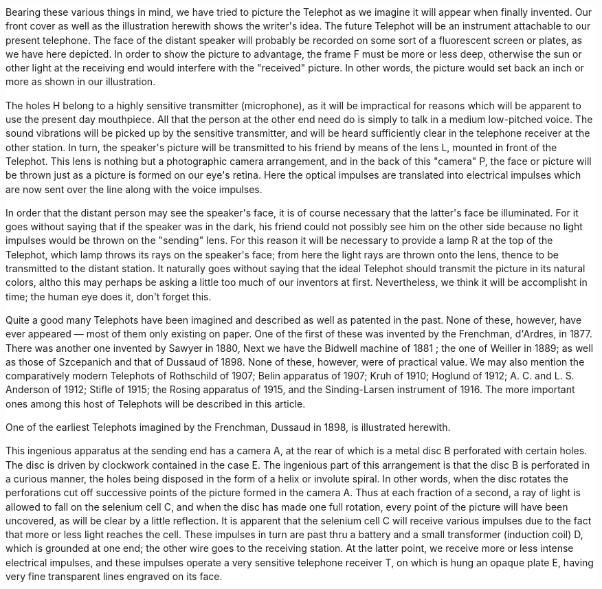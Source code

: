 Bearing these various things in mind, we have tried to picture the Telephot as we imagine it will appear when finally invented. Our front cover as well as the illustration herewith shows the writer's idea. The future Telephot will be an instrument attachable to our present telephone. The face of the distant speaker will probably be recorded on some sort of a fluorescent screen or plates, as we have here depicted. In order to show the picture to advantage, the frame F must be more or less deep, otherwise the sun or other light at the receiving end would interfere with the "received" picture. In other words, the picture would set back an inch or more as shown in our illustration.

The holes H belong to a highly sensitive transmitter (microphone), as it will be impractical for reasons which will be apparent to use the present day mouthpiece. All that the person at the other end need do is simply to talk in a medium low-pitched voice. The sound vibrations will be picked up by the sensitive transmitter, and will be heard sufficiently clear in the telephone receiver at the other station. In turn, the speaker's picture will be transmitted to his friend by means of the lens L, mounted in front of the Telephot. This lens is nothing but a photographic camera arrangement, and in the back of this "camera" P, the face or picture will be thrown just as a picture is formed on our eye's retina. Here the optical impulses are translated into electrical impulses which are now sent over the line along with the voice impulses.

In order that the distant person may see the speaker's face, it is of course necessary that the latter's face be illuminated. For it goes without saying that if the speaker was in the dark, his friend could not possibly see him on the other side because no light impulses would be thrown on the "sending" lens. For this reason it will be necessary to provide a lamp R at the top of the Telephot, which lamp throws its rays on the speaker's face; from here the light rays are thrown onto the lens, thence to be transmitted to the distant station. It naturally goes without saying that the ideal Telephot should transmit the picture in its natural colors, altho this may perhaps be asking a little too much of our inventors at first. Nevertheless, we think it will be accomplisht in time; the human eye does it, don't forget this.

Quite a good many Telephots have been imagined and described as well as patented in the past. None of these, however, have ever appeared — most of them only existing on paper. One of the first of these was invented by the Frenchman, d'Ardres, in 1877. There was another one invented by Sawyer in 1880, Next we have the Bidwell machine of 1881 ; the one of Weiller in 1889; as well as those of Szcepanich and that of Dussaud of 1898. None of these, however, were of practical value. We may also mention the comparatively modern Telephots of Rothschild of 1907; Belin apparatus of 1907; Kruh of 1910; Hoglund of 1912; A. C. and L. S. Anderson of 1912; Stifle of 1915; the Rosing apparatus of 1915, and the Sinding-Larsen instrument of 1916. The more important ones among this host of Telephots will be described in this article.

One of the earliest Telephots imagined by the Frenchman, Dussaud in 1898, is illustrated herewith.

This ingenious apparatus at the sending end has a camera A, at the rear of which is a metal disc B perforated with certain holes. The disc is driven by clockwork contained in the case E. The ingenious part of this arrangement is that the disc B is perforated in a curious manner, the holes being disposed in the form of a helix or involute spiral. In other words, when the disc rotates the perforations cut off successive points of the picture formed in the camera A. Thus at each fraction of a second, a ray of light is allowed to fall on the selenium cell C, and when the disc has made one full rotation, every point of the picture will have been uncovered, as will be clear by a little reflection. It is apparent that the selenium cell C will receive various impulses due to the fact that more or less light reaches the cell. These impulses in turn are past thru a battery and a small transformer (induction coil) D, which is grounded at one end; the other wire goes to the receiving station. At the latter point, we receive more or less intense electrical impulses, and these impulses operate a very sensitive telephone receiver T, on which is hung an opaque plate E, having very fine transparent lines engraved on its face.
